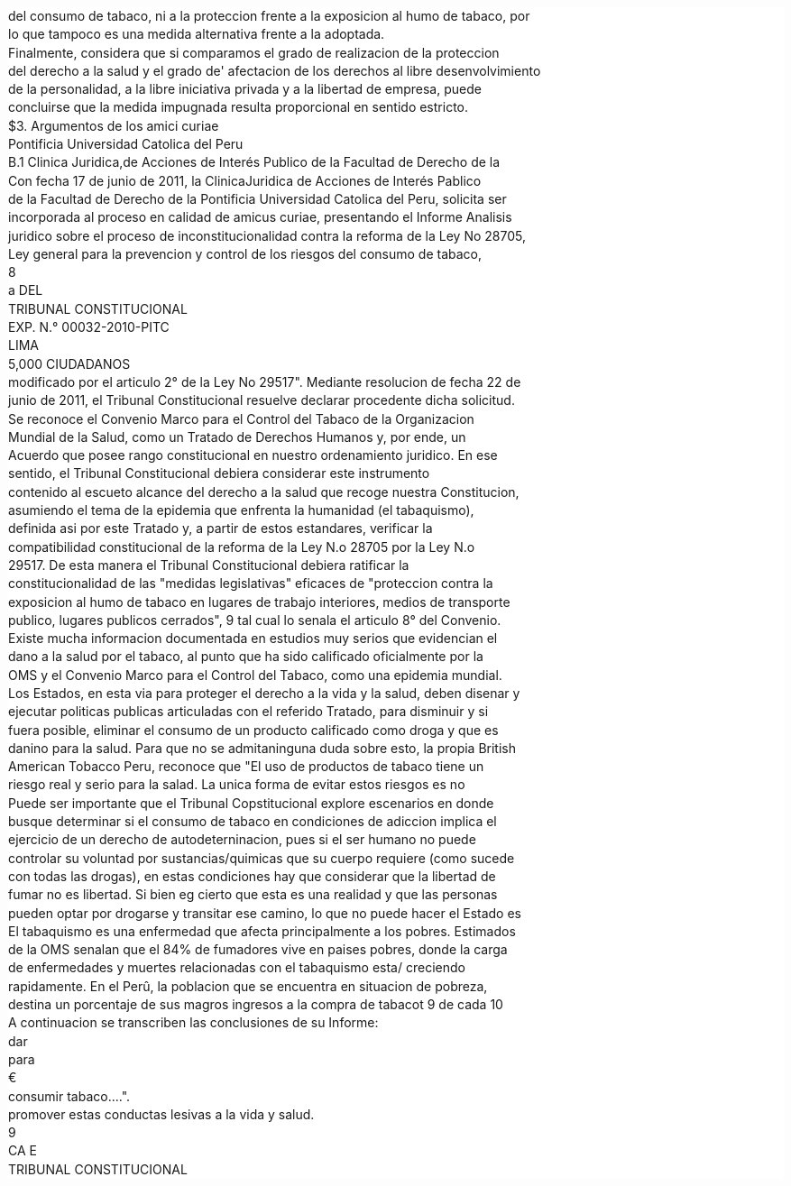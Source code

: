 del consumo de tabaco, ni a la proteccion frente a la exposicion al humo de tabaco, por  
lo que tampoco es una medida alternativa frente a la adoptada.  
Finalmente, considera que si comparamos el grado de realizacion de la proteccion  
del derecho a la salud y el grado de' afectacion de los derechos al libre desenvolvimiento  
de la personalidad, a la libre iniciativa privada y a la libertad de empresa, puede  
concluirse que la medida impugnada resulta proporcional en sentido estricto.  
$3. Argumentos de los amici curiae  
Pontificia Universidad Catolica del Peru  
B.1 Clinica Juridica,de Acciones de Interés Publico de la Facultad de Derecho de la  
Con fecha 17 de junio de 2011, la ClinicaJuridica de Acciones de Interés Pablico  
de la Facultad de Derecho de la Pontificia Universidad Catolica del Peru, solicita ser  
incorporada al proceso en calidad de amicus curiae, presentando el Informe Analisis  
juridico sobre el proceso de inconstitucionalidad contra la reforma de la Ley No 28705,  
Ley general para la prevencion y control de los riesgos del consumo de tabaco,  
8  
a DEL  
TRIBUNAL CONSTITUCIONAL  
EXP. N.° 00032-2010-PITC  
LIMA  
5,000 CIUDADANOS  
modificado por el articulo 2° de la Ley No 29517". Mediante resolucion de fecha 22 de  
junio de 2011, el Tribunal Constitucional resuelve declarar procedente dicha solicitud.  
Se reconoce el Convenio Marco para el Control del Tabaco de la Organizacion  
Mundial de la Salud, como un Tratado de Derechos Humanos y, por ende, un  
Acuerdo que posee rango constitucional en nuestro ordenamiento juridico. En ese  
sentido, el Tribunal Constitucional debiera considerar este instrumento  
contenido al escueto alcance del derecho a la salud que recoge nuestra Constitucion,  
asumiendo el tema de la epidemia que enfrenta la humanidad (el tabaquismo),  
definida asi por este Tratado y, a partir de estos estandares, verificar la  
compatibilidad constitucional de la reforma de la Ley N.o 28705 por la Ley N.o  
29517. De esta manera el Tribunal Constitucional debiera ratificar la  
constitucionalidad de las "medidas legislativas" eficaces de "proteccion contra la  
exposicion al humo de tabaco en lugares de trabajo interiores, medios de transporte  
publico, lugares publicos cerrados", 9 tal cual lo senala el articulo 8° del Convenio.  
Existe mucha informacion documentada en estudios muy serios que evidencian el  
dano a la salud por el tabaco, al punto que ha sido calificado oficialmente por la  
OMS y el Convenio Marco para el Control del Tabaco, como una epidemia mundial.  
Los Estados, en esta via para proteger el derecho a la vida y la salud, deben disenar y  
ejecutar politicas publicas articuladas con el referido Tratado, para disminuir y si  
fuera posible, eliminar el consumo de un producto calificado como droga y que es  
danino para la salud. Para que no se admitaninguna duda sobre esto, la propia British  
American Tobacco Peru, reconoce que "El uso de productos de tabaco tiene un  
riesgo real y serio para la salad. La unica forma de evitar estos riesgos es no  
Puede ser importante que el Tribunal Copstitucional explore escenarios en donde  
busque determinar si el consumo de tabaco en condiciones de adiccion implica el  
ejercicio de un derecho de autodeterninacion, pues si el ser humano no puede  
controlar su voluntad por sustancias/quimicas que su cuerpo requiere (como sucede  
con todas las drogas), en estas condiciones hay que considerar que la libertad de  
fumar no es libertad. Si bien eg cierto que esta es una realidad y que las personas  
pueden optar por drogarse y transitar ese camino, lo que no puede hacer el Estado es  
El tabaquismo es una enfermedad que afecta principalmente a los pobres. Estimados  
de la OMS senalan que el 84% de fumadores vive en paises pobres, donde la carga  
de enfermedades y muertes relacionadas con el tabaquismo esta/ creciendo  
rapidamente. En el Perû, la poblacion que se encuentra en situacion de pobreza,  
destina un porcentaje de sus magros ingresos a la compra de tabacot 9 de cada 10  
A continuacion se transcriben las conclusiones de su Informe:  
dar  
para  
€  
consumir tabaco....".  
promover estas conductas lesivas a la vida y salud.  
9  
CA E  
TRIBUNAL CONSTITUCIONAL  